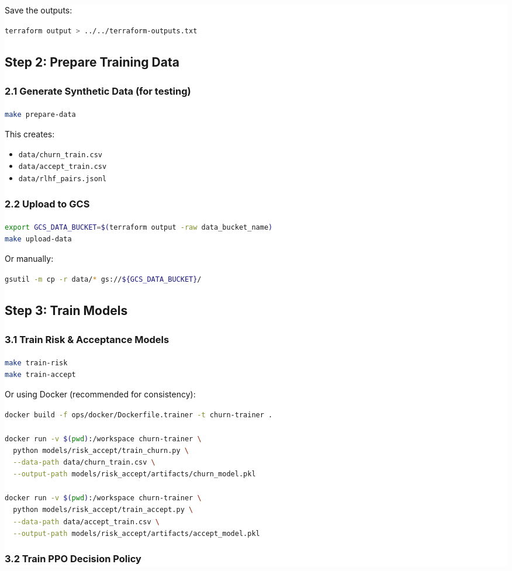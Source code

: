 Save the outputs:
```bash
terraform output > ../../terraform-outputs.txt
```

## Step 2: Prepare Training Data

### 2.1 Generate Synthetic Data (for testing)

```bash
make prepare-data
```

This creates:
- `data/churn_train.csv`
- `data/accept_train.csv`
- `data/rlhf_pairs.jsonl`

### 2.2 Upload to GCS

```bash
export GCS_DATA_BUCKET=$(terraform output -raw data_bucket_name)
make upload-data
```

Or manually:
```bash
gsutil -m cp -r data/* gs://${GCS_DATA_BUCKET}/
```

## Step 3: Train Models

### 3.1 Train Risk & Acceptance Models

```bash
make train-risk
make train-accept
```

Or using Docker (recommended for consistency):
```bash
docker build -f ops/docker/Dockerfile.trainer -t churn-trainer .

docker run -v $(pwd):/workspace churn-trainer \
  python models/risk_accept/train_churn.py \
  --data-path data/churn_train.csv \
  --output-path models/risk_accept/artifacts/churn_model.pkl

docker run -v $(pwd):/workspace churn-trainer \
  python models/risk_accept/train_accept.py \
  --data-path data/accept_train.csv \
  --output-path models/risk_accept/artifacts/accept_model.pkl
```

### 3.2 Train PPO Decision Policy
